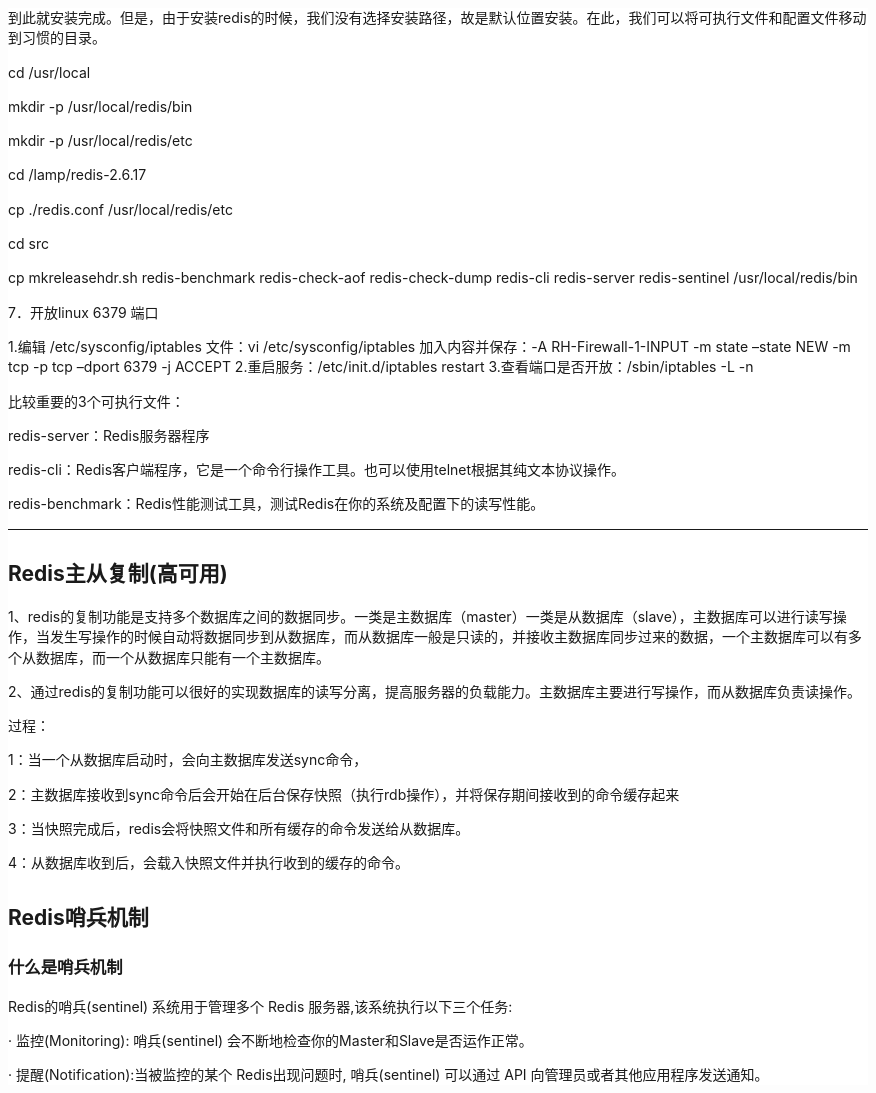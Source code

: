 到此就安装完成。但是，由于安装redis的时候，我们没有选择安装路径，故是默认位置安装。在此，我们可以将可执行文件和配置文件移动到习惯的目录。

cd /usr/local

mkdir -p /usr/local/redis/bin    

mkdir -p /usr/local/redis/etc

cd /lamp/redis-2.6.17

cp ./redis.conf /usr/local/redis/etc

cd src

cp mkreleasehdr.sh redis-benchmark redis-check-aof redis-check-dump redis-cli redis-server redis-sentinel /usr/local/redis/bin

7．开放linux 6379 端口

1.编辑 /etc/sysconfig/iptables 文件：vi /etc/sysconfig/iptables
 加入内容并保存：-A RH-Firewall-1-INPUT -m state –state NEW -m tcp -p tcp –dport 6379 -j ACCEPT
 2.重启服务：/etc/init.d/iptables restart
 3.查看端口是否开放：/sbin/iptables -L -n

比较重要的3个可执行文件：

redis-server：Redis服务器程序

redis-cli：Redis客户端程序，它是一个命令行操作工具。也可以使用telnet根据其纯文本协议操作。

redis-benchmark：Redis性能测试工具，测试Redis在你的系统及配置下的读写性能。

---

## Redis主从复制(高可用)

1、redis的复制功能是支持多个数据库之间的数据同步。一类是主数据库（master）一类是从数据库（slave），主数据库可以进行读写操作，当发生写操作的时候自动将数据同步到从数据库，而从数据库一般是只读的，并接收主数据库同步过来的数据，一个主数据库可以有多个从数据库，而一个从数据库只能有一个主数据库。

2、通过redis的复制功能可以很好的实现数据库的读写分离，提高服务器的负载能力。主数据库主要进行写操作，而从数据库负责读操作。

过程：

1：当一个从数据库启动时，会向主数据库发送sync命令，

2：主数据库接收到sync命令后会开始在后台保存快照（执行rdb操作），并将保存期间接收到的命令缓存起来

3：当快照完成后，redis会将快照文件和所有缓存的命令发送给从数据库。

4：从数据库收到后，会载入快照文件并执行收到的缓存的命令。

## Redis哨兵机制

### 什么是哨兵机制

Redis的哨兵(sentinel) 系统用于管理多个 Redis 服务器,该系统执行以下三个任务:

·        监控(Monitoring): 哨兵(sentinel) 会不断地检查你的Master和Slave是否运作正常。

·        提醒(Notification):当被监控的某个 Redis出现问题时, 哨兵(sentinel) 可以通过 API 向管理员或者其他应用程序发送通知。
